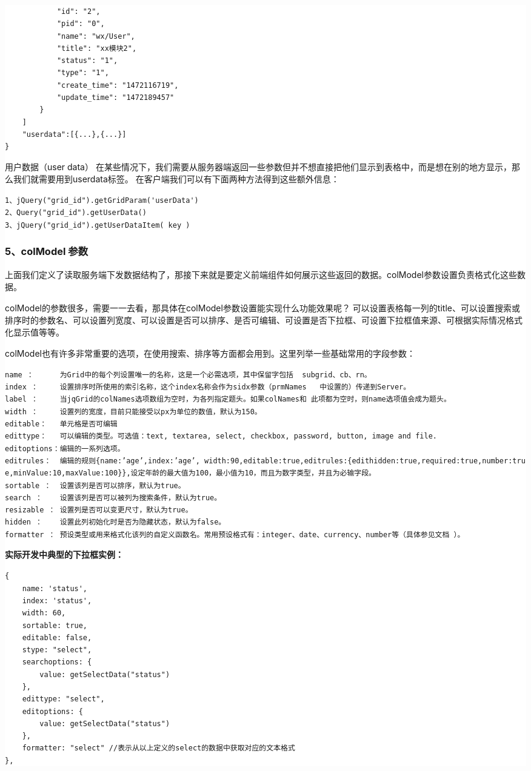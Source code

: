 	            "id": "2",
	            "pid": "0",
	            "name": "wx/User",
	            "title": "xx模块2",
	            "status": "1",
	            "type": "1",
	            "create_time": "1472116719",
	            "update_time": "1472189457"			
	        }
	    ]
		"userdata":[{...},{...}]
	}


用户数据（user data） 在某些情况下，我们需要从服务器端返回一些参数但并不想直接把他们显示到表格中，而是想在别的地方显示，那么我们就需要用到userdata标签。
在客户端我们可以有下面两种方法得到这些额外信息：

	1、jQuery("grid_id").getGridParam('userData') 
	2、Query("grid_id").getUserData()
	3、jQuery("grid_id").getUserDataItem( key )


### 5、colModel 参数 ###
上面我们定义了读取服务端下发数据结构了，那接下来就是要定义前端组件如何展示这些返回的数据。colModel参数设置负责格式化这些数据。

colModel的参数很多，需要一一去看，那具体在colModel参数设置能实现什么功能效果呢？
可以设置表格每一列的title、可以设置搜索或排序时的参数名、可以设置列宽度、可以设置是否可以排序、是否可编辑、可设置是否下拉框、可设置下拉框值来源、可根据实际情况格式化显示值等等。

colModel也有许多非常重要的选项，在使用搜索、排序等方面都会用到。这里列举一些基础常用的字段参数：

	name ：		为Grid中的每个列设置唯一的名称，这是一个必需选项，其中保留字包括	subgrid、cb、rn。
	index ：		设置排序时所使用的索引名称，这个index名称会作为sidx参数（prmNames	中设置的）传递到Server。
	label ：		当jqGrid的colNames选项数组为空时，为各列指定题头。如果colNames和	此项都为空时，则name选项值会成为题头。
	width ：		设置列的宽度，目前只能接受以px为单位的数值，默认为150。
	editable：	单元格是否可编辑
	edittype：	可以编辑的类型。可选值：text, textarea, select, checkbox, password, button, image and file.
	editoptions：编辑的一系列选项。
	editrules：	编辑的规则{name:’age’,index:’age’, width:90,editable:true,editrules:{edithidden:true,required:true,number:true,minValue:10,maxValue:100}},设定年龄的最大值为100，最小值为10，而且为数字类型，并且为必输字段。
	sortable ：	设置该列是否可以排序，默认为true。
	search ：	设置该列是否可以被列为搜索条件，默认为true。
	resizable ：	设置列是否可以变更尺寸，默认为true。
	hidden ：	设置此列初始化时是否为隐藏状态，默认为false。
	formatter ：	预设类型或用来格式化该列的自定义函数名。常用预设格式有：integer、date、currency、number等（具体参见文档 ）。

**实际开发中典型的下拉框实例：**

	{
	    name: 'status',
	    index: 'status',
	    width: 60,
	    sortable: true,
	    editable: false,
	    stype: "select",
	    searchoptions: {
	        value: getSelectData("status")
	    },
	    edittype: "select",
	    editoptions: {
	        value: getSelectData("status")
	    },
	    formatter: "select" //表示从以上定义的select的数据中获取对应的文本格式
	},
